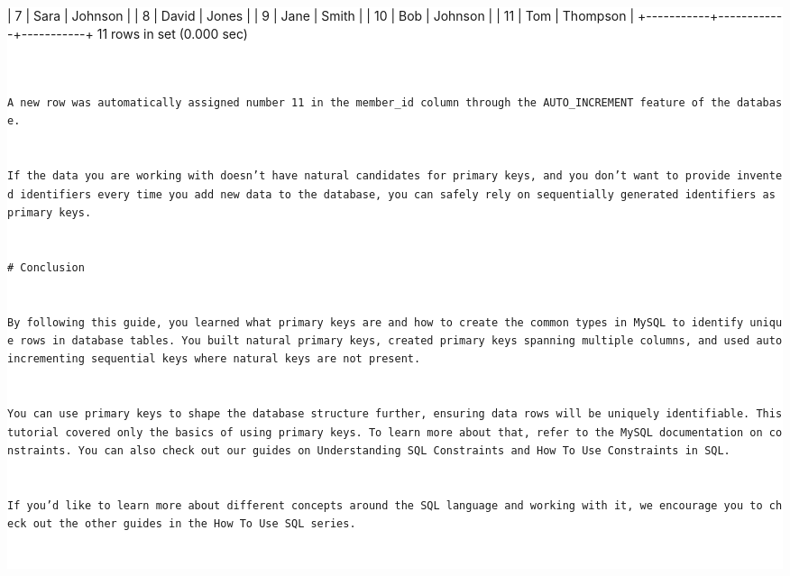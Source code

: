 |         7 | Sara       | Johnson   |
|         8 | David      | Jones     |
|         9 | Jane       | Smith     |
|        10 | Bob        | Johnson   |
|        11 | Tom        | Thompson  |
+-----------+------------+-----------+
11 rows in set (0.000 sec)

```


A new row was automatically assigned number 11 in the member_id column through the AUTO_INCREMENT feature of the database.


If the data you are working with doesn’t have natural candidates for primary keys, and you don’t want to provide invented identifiers every time you add new data to the database, you can safely rely on sequentially generated identifiers as primary keys.


# Conclusion


By following this guide, you learned what primary keys are and how to create the common types in MySQL to identify unique rows in database tables. You built natural primary keys, created primary keys spanning multiple columns, and used autoincrementing sequential keys where natural keys are not present.


You can use primary keys to shape the database structure further, ensuring data rows will be uniquely identifiable. This tutorial covered only the basics of using primary keys. To learn more about that, refer to the MySQL documentation on constraints. You can also check out our guides on Understanding SQL Constraints and How To Use Constraints in SQL.


If you’d like to learn more about different concepts around the SQL language and working with it, we encourage you to check out the other guides in the How To Use SQL series.


